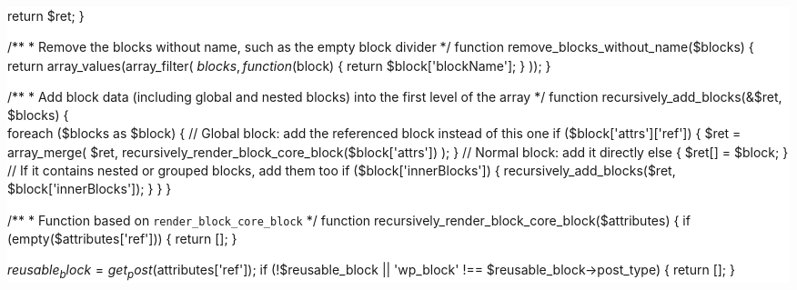   return $ret;
}

/&#42;&#42;
 &#42; Remove the blocks without name, such as the empty block divider
 &#42;/
function remove_blocks_without_name($blocks)
{
  return array_values(array_filter(
    $blocks,
    function($block) {
      return $block['blockName'];
    }
  ));
}

/&#42;&#42;
 &#42; Add block data (including global and nested blocks) into the first level of the array
 &#42;/
function recursively_add_blocks(&$ret, $blocks) 
{  
  foreach ($blocks as $block) {
    // Global block: add the referenced block instead of this one
    if ($block['attrs']['ref']) {
      $ret = array_merge(
        $ret,
        recursively_render_block_core_block($block['attrs'])
      );
    }
    // Normal block: add it directly
    else {
      $ret[] = $block;
    }
    // If it contains nested or grouped blocks, add them too
    if ($block['innerBlocks']) {
      recursively_add_blocks($ret, $block['innerBlocks']);
    }
  }
}

/&#42;&#42;
 &#42; Function based on `render_block_core_block`
 &#42;/
function recursively_render_block_core_block($attributes) 
{
  if (empty($attributes['ref'])) {
    return [];
  }

  $reusable_block = get_post($attributes['ref']);
  if (!$reusable_block || 'wp_block' !== $reusable_block-&gt;post_type) {
    return [];
  }
